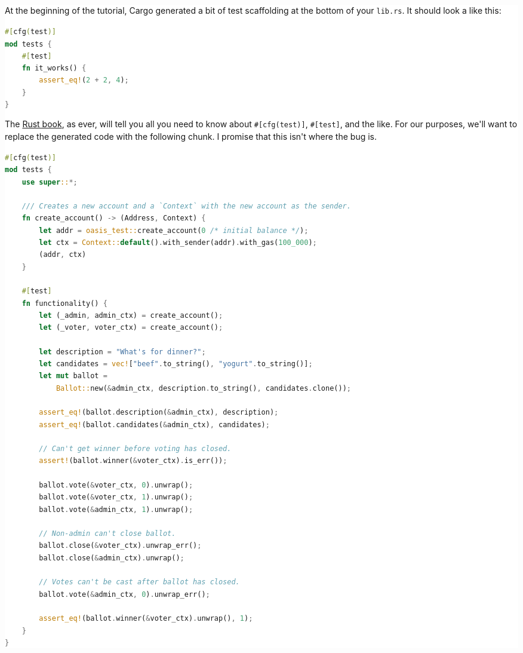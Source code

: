 At the beginning of the tutorial, Cargo generated a bit of test scaffolding at the bottom of your `lib.rs`.
It should look a like this:

```rust
#[cfg(test)]
mod tests {
    #[test]
    fn it_works() {
        assert_eq!(2 + 2, 4);
    }
}
```

The [Rust book](https://doc.rust-lang.org/book/ch11-00-testing.html), as ever, will tell you all you need to know about `#[cfg(test)]`, `#[test]`, and the like.
For our purposes, we'll want to replace the generated code with the following chunk.
I promise that this isn't where the bug is.

```rust
#[cfg(test)]
mod tests {
    use super::*;

    /// Creates a new account and a `Context` with the new account as the sender.
    fn create_account() -> (Address, Context) {
        let addr = oasis_test::create_account(0 /* initial balance */);
        let ctx = Context::default().with_sender(addr).with_gas(100_000);
        (addr, ctx)
    }

    #[test]
    fn functionality() {
        let (_admin, admin_ctx) = create_account();
        let (_voter, voter_ctx) = create_account();

        let description = "What's for dinner?";
        let candidates = vec!["beef".to_string(), "yogurt".to_string()];
        let mut ballot =
            Ballot::new(&admin_ctx, description.to_string(), candidates.clone());

        assert_eq!(ballot.description(&admin_ctx), description);
        assert_eq!(ballot.candidates(&admin_ctx), candidates);

        // Can't get winner before voting has closed.
        assert!(ballot.winner(&voter_ctx).is_err());

        ballot.vote(&voter_ctx, 0).unwrap();
        ballot.vote(&voter_ctx, 1).unwrap();
        ballot.vote(&admin_ctx, 1).unwrap();

        // Non-admin can't close ballot.
        ballot.close(&voter_ctx).unwrap_err();
        ballot.close(&admin_ctx).unwrap();

        // Votes can't be cast after ballot has closed.
        ballot.vote(&admin_ctx, 0).unwrap_err();

        assert_eq!(ballot.winner(&voter_ctx).unwrap(), 1);
    }
}
```
